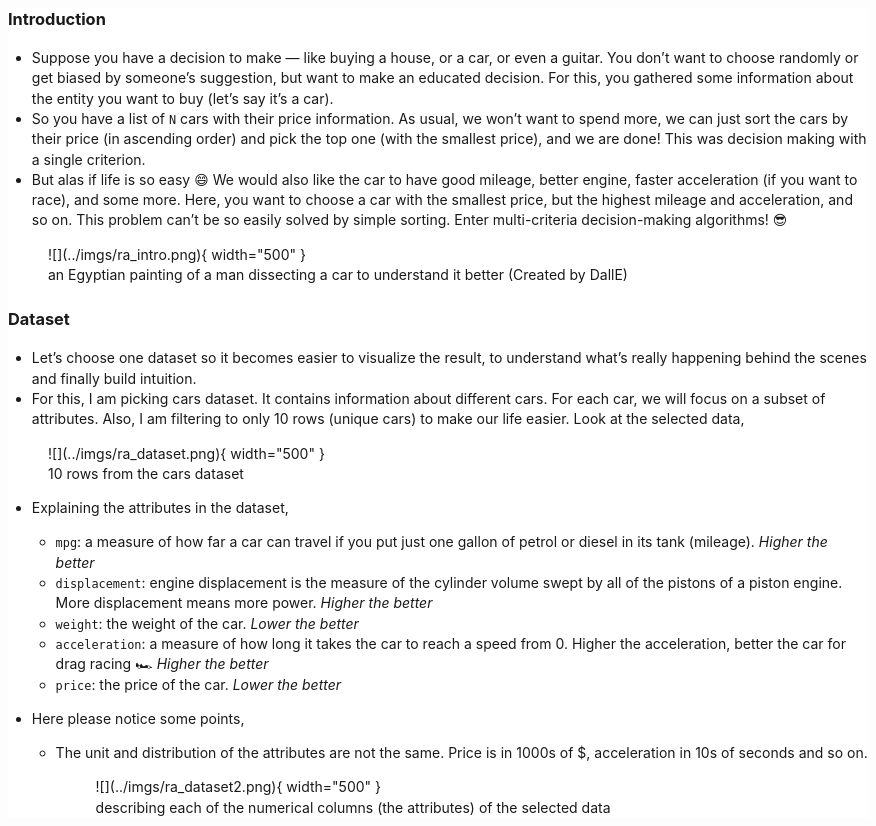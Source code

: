
### Introduction

- Suppose you have a decision to make — like buying a house, or a car, or even a guitar. You don’t want to choose randomly or get biased by someone’s suggestion, but want to make an educated decision. For this, you gathered some information about the entity you want to buy (let’s say it’s a car). 
- So you have a list of `N` cars with their price information. As usual, we won’t want to spend more, we can just sort the cars by their price (in ascending order) and pick the top one (with the smallest price), and we are done! This was decision making with a single criterion. 
- But alas if life is so easy :smile: We would also like the car to have good mileage, better engine, faster acceleration (if you want to race), and some more. Here, you want to choose a car with the smallest price, but the highest mileage and acceleration, and so on. This problem can’t be so easily solved by simple sorting. Enter multi-criteria decision-making algorithms! :sunglasses:

<figure markdown> 
    ![](../imgs/ra_intro.png){ width="500" }
    <figcaption>an Egyptian painting of a man dissecting a car to understand it better (Created by DallE)</figcaption>
</figure>

### Dataset

- Let’s choose one dataset so it becomes easier to visualize the result, to understand what’s really happening behind the scenes and finally build intuition. 
- For this, I am picking cars dataset. It contains information about different cars. For each car, we will focus on a subset of attributes. Also, I am filtering to only 10 rows (unique cars) to make our life easier. Look at the selected data,

<figure markdown> 
    ![](../imgs/ra_dataset.png){ width="500" }
    <figcaption>10 rows from the cars dataset</figcaption>
</figure>

- Explaining the attributes in the dataset,
  - `mpg`: a measure of how far a car can travel if you put just one gallon of petrol or diesel in its tank (mileage). *Higher the better*
  - `displacement`: engine displacement is the measure of the cylinder volume swept by all of the pistons of a piston engine. More displacement means more power. *Higher the better*
  - `weight`: the weight of the car. *Lower the better*
  - `acceleration`: a measure of how long it takes the car to reach a speed from 0. Higher the acceleration, better the car for drag racing 🏎️ *Higher the better*
  - `price`: the price of the car. *Lower the better*

- Here please notice some points,
  - The unit and distribution of the attributes are not the same. Price is in 1000s of $, acceleration in 10s of seconds and so on.

    <figure markdown> 
        ![](../imgs/ra_dataset2.png){ width="500" }
        <figcaption>describing each of the numerical columns (the attributes) of the selected data</figcaption>
    </figure>
